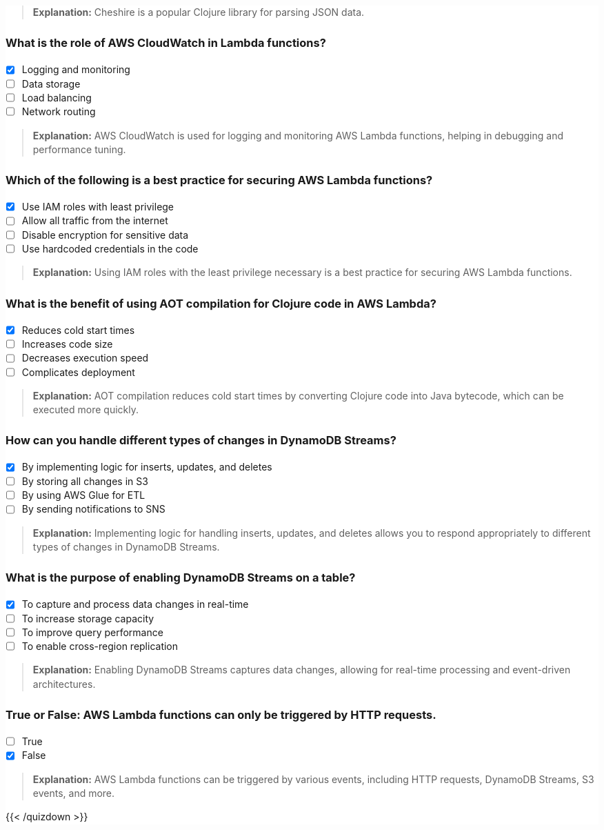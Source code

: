 > **Explanation:** Cheshire is a popular Clojure library for parsing JSON data.

### What is the role of AWS CloudWatch in Lambda functions?

- [x] Logging and monitoring
- [ ] Data storage
- [ ] Load balancing
- [ ] Network routing

> **Explanation:** AWS CloudWatch is used for logging and monitoring AWS Lambda functions, helping in debugging and performance tuning.

### Which of the following is a best practice for securing AWS Lambda functions?

- [x] Use IAM roles with least privilege
- [ ] Allow all traffic from the internet
- [ ] Disable encryption for sensitive data
- [ ] Use hardcoded credentials in the code

> **Explanation:** Using IAM roles with the least privilege necessary is a best practice for securing AWS Lambda functions.

### What is the benefit of using AOT compilation for Clojure code in AWS Lambda?

- [x] Reduces cold start times
- [ ] Increases code size
- [ ] Decreases execution speed
- [ ] Complicates deployment

> **Explanation:** AOT compilation reduces cold start times by converting Clojure code into Java bytecode, which can be executed more quickly.

### How can you handle different types of changes in DynamoDB Streams?

- [x] By implementing logic for inserts, updates, and deletes
- [ ] By storing all changes in S3
- [ ] By using AWS Glue for ETL
- [ ] By sending notifications to SNS

> **Explanation:** Implementing logic for handling inserts, updates, and deletes allows you to respond appropriately to different types of changes in DynamoDB Streams.

### What is the purpose of enabling DynamoDB Streams on a table?

- [x] To capture and process data changes in real-time
- [ ] To increase storage capacity
- [ ] To improve query performance
- [ ] To enable cross-region replication

> **Explanation:** Enabling DynamoDB Streams captures data changes, allowing for real-time processing and event-driven architectures.

### True or False: AWS Lambda functions can only be triggered by HTTP requests.

- [ ] True
- [x] False

> **Explanation:** AWS Lambda functions can be triggered by various events, including HTTP requests, DynamoDB Streams, S3 events, and more.

{{< /quizdown >}}
